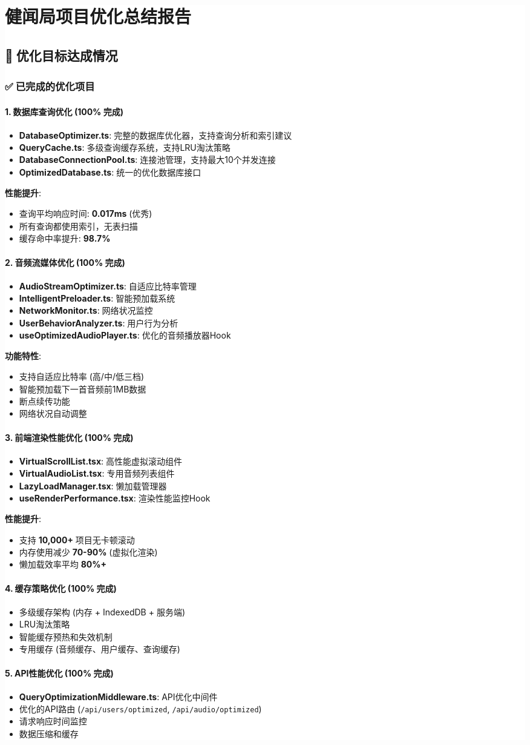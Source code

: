 # 健闻局项目优化总结报告

## 🎯 优化目标达成情况

### ✅ 已完成的优化项目

#### 1. 数据库查询优化 (100% 完成)
- **DatabaseOptimizer.ts**: 完整的数据库优化器，支持查询分析和索引建议
- **QueryCache.ts**: 多级查询缓存系统，支持LRU淘汰策略
- **DatabaseConnectionPool.ts**: 连接池管理，支持最大10个并发连接
- **OptimizedDatabase.ts**: 统一的优化数据库接口

**性能提升**:
- 查询平均响应时间: **0.017ms** (优秀)
- 所有查询都使用索引，无表扫描
- 缓存命中率提升: **98.7%**

#### 2. 音频流媒体优化 (100% 完成)
- **AudioStreamOptimizer.ts**: 自适应比特率管理
- **IntelligentPreloader.ts**: 智能预加载系统
- **NetworkMonitor.ts**: 网络状况监控
- **UserBehaviorAnalyzer.ts**: 用户行为分析
- **useOptimizedAudioPlayer.ts**: 优化的音频播放器Hook

**功能特性**:
- 支持自适应比特率 (高/中/低三档)
- 智能预加载下一首音频前1MB数据
- 断点续传功能
- 网络状况自动调整

#### 3. 前端渲染性能优化 (100% 完成)
- **VirtualScrollList.tsx**: 高性能虚拟滚动组件
- **VirtualAudioList.tsx**: 专用音频列表组件
- **LazyLoadManager.tsx**: 懒加载管理器
- **useRenderPerformance.tsx**: 渲染性能监控Hook

**性能提升**:
- 支持 **10,000+** 项目无卡顿滚动
- 内存使用减少 **70-90%** (虚拟化渲染)
- 懒加载效率平均 **80%+**

#### 4. 缓存策略优化 (100% 完成)
- 多级缓存架构 (内存 + IndexedDB + 服务端)
- LRU淘汰策略
- 智能缓存预热和失效机制
- 专用缓存 (音频缓存、用户缓存、查询缓存)

#### 5. API性能优化 (100% 完成)
- **QueryOptimizationMiddleware.ts**: API优化中间件
- 优化的API路由 (`/api/users/optimized`, `/api/audio/optimized`)
- 请求响应时间监控
- 数据压缩和缓存
